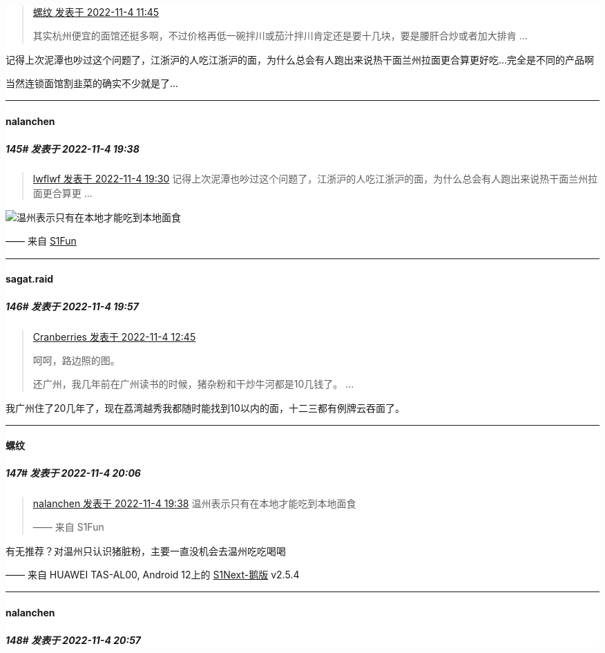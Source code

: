 <blockquote><a href="httphttps://bbs.saraba1st.com/2b/forum.php?mod=redirect&amp;goto=findpost&amp;pid=58268718&amp;ptid=2103148" target="_blank">螺纹 发表于 2022-11-4 11:45</a>

其实杭州便宜的面馆还挺多啊，不过价格再低一碗拌川或茄汁拌川肯定还是要十几块，要是腰肝合炒或者加大排肯 ...</blockquote>
记得上次泥潭也吵过这个问题了，江浙沪的人吃江浙沪的面，为什么总会有人跑出来说热干面兰州拉面更合算更好吃...完全是不同的产品啊

当然连锁面馆割韭菜的确实不少就是了...



*****

####  nalanchen  
##### 145#       发表于 2022-11-4 19:38

<blockquote><a href="httphttps://bbs.saraba1st.com/2b/forum.php?mod=redirect&amp;goto=findpost&amp;pid=58276375&amp;ptid=2103148" target="_blank">lwflwf 发表于 2022-11-4 19:30</a>
记得上次泥潭也吵过这个问题了，江浙沪的人吃江浙沪的面，为什么总会有人跑出来说热干面兰州拉面更合算更 ...</blockquote>
<img src="https://static.saraba1st.com/image/smiley/face2017/040.png" referrerpolicy="no-referrer">温州表示只有在本地才能吃到本地面食

—— 来自 [S1Fun](https://s1fun.koalcat.com)



*****

####  sagat.raid  
##### 146#       发表于 2022-11-4 19:57

<blockquote><a href="httphttps://bbs.saraba1st.com/2b/forum.php?mod=redirect&amp;goto=findpost&amp;pid=58269735&amp;ptid=2103148" target="_blank">Cranberries 发表于 2022-11-4 12:45</a>

呵呵，路边照的图。

还广州，我几年前在广州读书的时候，猪杂粉和干炒牛河都是10几钱了。 ...</blockquote>
我广州住了20几年了，现在荔湾越秀我都随时能找到10以内的面，十二三都有例牌云吞面了。



*****

####  螺纹  
##### 147#       发表于 2022-11-4 20:06

<blockquote><a href="httphttps://bbs.saraba1st.com/2b/forum.php?mod=redirect&amp;goto=findpost&amp;pid=58276489&amp;ptid=2103148" target="_blank">nalanchen 发表于 2022-11-4 19:38</a>
温州表示只有在本地才能吃到本地面食

—— 来自 S1Fun</blockquote>
有无推荐？对温州只认识猪脏粉，主要一直没机会去温州吃吃喝喝

—— 来自 HUAWEI TAS-AL00, Android 12上的 [S1Next-鹅版](https://github.com/ykrank/S1-Next/releases) v2.5.4



*****

####  nalanchen  
##### 148#       发表于 2022-11-4 20:57
